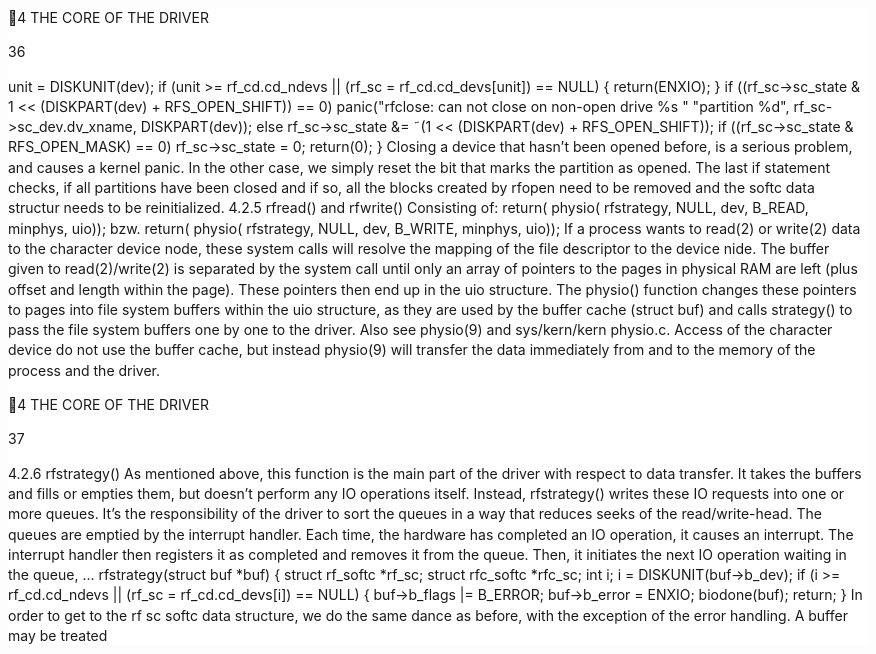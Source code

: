 4 THE CORE OF THE DRIVER

36

unit = DISKUNIT(dev);
if (unit >= rf_cd.cd_ndevs || (rf_sc = rf_cd.cd_devs[unit]) == NULL) {
return(ENXIO);
}
if ((rf_sc->sc_state & 1 << (DISKPART(dev) + RFS_OPEN_SHIFT)) == 0)
panic("rfclose: can not close on non-open drive %s "
"partition %d", rf_sc->sc_dev.dv_xname, DISKPART(dev));
else
rf_sc->sc_state &= ˜(1 << (DISKPART(dev) + RFS_OPEN_SHIFT));
if ((rf_sc->sc_state & RFS_OPEN_MASK) == 0)
rf_sc->sc_state = 0;
return(0);
}
Closing a device that hasn’t been opened before, is a serious problem, and
causes a kernel panic. In the other case, we simply reset the bit that marks the
partition as opened. The last if statement checks, if all partitions have been closed
and if so, all the blocks created by rfopen need to be removed and the softc data
structur needs to be reinitialized.
4.2.5 rfread() and rfwrite()
Consisting of:
return( physio( rfstrategy, NULL, dev, B_READ, minphys, uio));
bzw.
return( physio( rfstrategy, NULL, dev, B_WRITE, minphys, uio));
If a process wants to read(2) or write(2) data to the character device node,
these system calls will resolve the mapping of the file descriptor to the device
nide. The buffer given to read(2)/write(2) is separated by the system call until
only an array of pointers to the pages in physical RAM are left (plus offset and
length within the page). These pointers then end up in the uio structure. The
physio() function changes these pointers to pages into file system buffers within
the uio structure, as they are used by the buffer cache (struct buf) and calls
strategy() to pass the file system buffers one by one to the driver. Also see
physio(9) and sys/kern/kern physio.c. Access of the character device do
not use the buffer cache, but instead physio(9) will transfer the data immediately
from and to the memory of the process and the driver.

4 THE CORE OF THE DRIVER

37

4.2.6 rfstrategy()
As mentioned above, this function is the main part of the driver with respect to
data transfer. It takes the buffers and fills or empties them, but doesn’t perform
any IO operations itself. Instead, rfstrategy() writes these IO requests into one
or more queues. It’s the responsibility of the driver to sort the queues in a way
that reduces seeks of the read/write-head. The queues are emptied by the interrupt
handler. Each time, the hardware has completed an IO operation, it causes an
interrupt. The interrupt handler then registers it as completed and removes it from
the queue. Then, it initiates the next IO operation waiting in the queue, ...
rfstrategy(struct buf *buf)
{
struct rf_softc *rf_sc;
struct rfc_softc *rfc_sc;
int i;
i = DISKUNIT(buf->b_dev);
if (i >= rf_cd.cd_ndevs || (rf_sc = rf_cd.cd_devs[i]) == NULL) {
buf->b_flags |= B_ERROR;
buf->b_error = ENXIO;
biodone(buf);
return;
}
In order to get to the rf sc softc data structure, we do the same dance
as before, with the exception of the error handling. A buffer may be treated